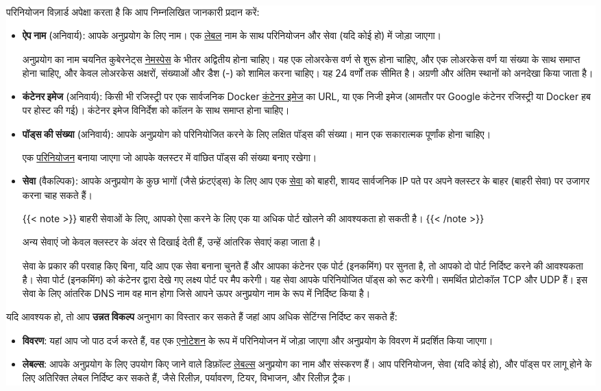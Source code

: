 परिनियोजन विज़ार्ड अपेक्षा करता है कि आप निम्नलिखित जानकारी प्रदान करें:

- **ऐप नाम** (अनिवार्य): आपके अनुप्रयोग के लिए नाम। 
   एक [लेबल](/docs/concepts/overview/working-with-objects/labels/) नाम के साथ परिनियोजन और सेवा (यदि कोई हो) में जोड़ा जाएगा।

   अनुप्रयोग का नाम चयनित कुबेरनेट्स [नेमस्पेस](/docs/tasks/administer-cluster/namespaces/) के भीतर अद्वितीय होना चाहिए। 
   यह एक लोअरकेस वर्ण से शुरू होना चाहिए, और एक लोअरकेस वर्ण या संख्या के साथ समाप्त होना चाहिए, 
   और केवल लोअरकेस अक्षरों, संख्याओं और डैश (-) को शामिल करना चाहिए। 
   यह 24 वर्णों तक सीमित है। अग्रणी और अंतिम स्थानों को अनदेखा किया जाता है।

- **कंटेनर इमेज** (अनिवार्य): 
   किसी भी रजिस्ट्री पर एक सार्वजनिक Docker [कंटेनर इमेज](/docs/concepts/containers/images/) का URL, 
   या एक निजी इमेज (आमतौर पर Google कंटेनर रजिस्ट्री या Docker हब पर होस्ट की गई)। 
   कंटेनर इमेज विनिर्देश को कॉलन के साथ समाप्त होना चाहिए।

- **पॉड्स की संख्या** (अनिवार्य): 
   आपके अनुप्रयोग को परिनियोजित करने के लिए लक्षित पॉड्स की संख्या। 
   मान एक सकारात्मक पूर्णांक होना चाहिए।

   एक [परिनियोजन](/docs/concepts/workloads/controllers/deployment/) बनाया जाएगा 
   जो आपके क्लस्टर में वांछित पॉड्स की संख्या बनाए रखेगा।

- **सेवा** (वैकल्पिक): 
   आपके अनुप्रयोग के कुछ भागों (जैसे फ्रंटएंड्स) के लिए आप एक 
   [सेवा](/docs/concepts/services-networking/service/) को बाहरी, 
   शायद सार्वजनिक IP पते पर अपने क्लस्टर के बाहर (बाहरी सेवा) पर उजागर करना चाह सकते हैं।

   {{< note >}}
   बाहरी सेवाओं के लिए, आपको ऐसा करने के लिए एक या अधिक पोर्ट खोलने की आवश्यकता हो सकती है।
   {{< /note >}}

   अन्य सेवाएं जो केवल क्लस्टर के अंदर से दिखाई देती हैं, उन्हें आंतरिक सेवाएं कहा जाता है।

   सेवा के प्रकार की परवाह किए बिना, यदि आप एक सेवा बनाना चुनते हैं और आपका कंटेनर एक पोर्ट (इनकमिंग) पर सुनता है, 
   तो आपको दो पोर्ट निर्दिष्ट करने की आवश्यकता है। 
   सेवा पोर्ट (इनकमिंग) को कंटेनर द्वारा देखे गए लक्ष्य पोर्ट पर मैप करेगी। 
   यह सेवा आपके परिनियोजित पॉड्स को रूट करेगी। समर्थित प्रोटोकॉल TCP और UDP हैं। 
   इस सेवा के लिए आंतरिक DNS नाम वह मान होगा जिसे आपने ऊपर अनुप्रयोग नाम के रूप में निर्दिष्ट किया है।

यदि आवश्यक हो, तो आप **उन्नत विकल्प** अनुभाग का विस्तार कर सकते हैं जहां आप अधिक सेटिंग्स निर्दिष्ट कर सकते हैं:

- **विवरण**: 
   यहां आप जो पाठ दर्ज करते हैं, वह एक 
   [एनोटेशन](/docs/concepts/overview/working-with-objects/annotations/) 
   के रूप में परिनियोजन में जोड़ा जाएगा और अनुप्रयोग के विवरण में प्रदर्शित किया जाएगा।

- **लेबल्स**: 
   आपके अनुप्रयोग के लिए उपयोग किए जाने वाले डिफ़ॉल्ट [लेबल्स](/docs/concepts/overview/working-with-objects/labels/) 
   अनुप्रयोग का नाम और संस्करण हैं। 
   आप परिनियोजन, सेवा (यदि कोई हो), और पॉड्स पर लागू होने के लिए अतिरिक्त लेबल निर्दिष्ट कर सकते हैं, 
   जैसे रिलीज़, पर्यावरण, टियर, विभाजन, और रिलीज़ ट्रैक।
